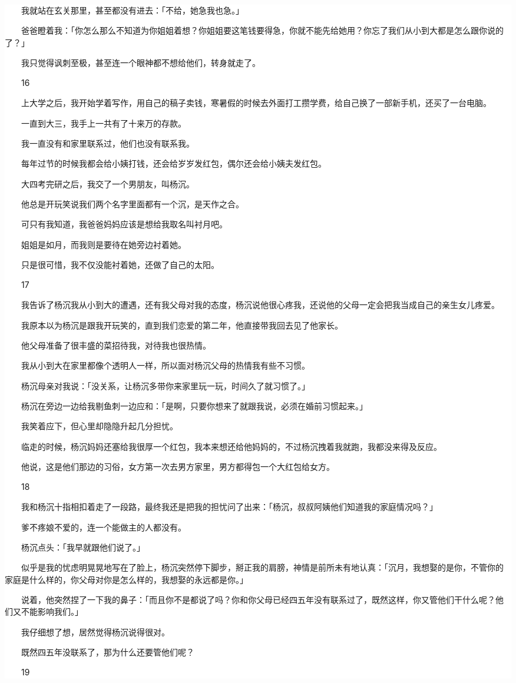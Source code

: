 &emsp;&emsp;我就站在玄关那里，甚至都没有进去：「不给，她急我也急。」  
  
&emsp;&emsp;爸爸瞪着我：「你怎么那么不知道为你姐姐着想？你姐姐要这笔钱要得急，你就不能先给她用？你忘了我们从小到大都是怎么跟你说的了？」  
  
&emsp;&emsp;我只觉得讽刺至极，甚至连一个眼神都不想给他们，转身就走了。  
  
&emsp;&emsp;16  
  
&emsp;&emsp;上大学之后，我开始学着写作，用自己的稿子卖钱，寒暑假的时候去外面打工攒学费，给自己换了一部新手机，还买了一台电脑。  
  
&emsp;&emsp;一直到大三，我手上一共有了十来万的存款。  
  
&emsp;&emsp;我一直没有和家里联系过，他们也没有联系我。  
  
&emsp;&emsp;每年过节的时候我都会给小姨打钱，还会给岁岁发红包，偶尔还会给小姨夫发红包。  
  
&emsp;&emsp;大四考完研之后，我交了一个男朋友，叫杨沉。  
  
&emsp;&emsp;他总是开玩笑说我们两个名字里面都有一个沉，是天作之合。  
  
&emsp;&emsp;可只有我知道，我爸爸妈妈应该是想给我取名叫衬月吧。  
  
&emsp;&emsp;姐姐是如月，而我则是要待在她旁边衬着她。  
  
&emsp;&emsp;只是很可惜，我不仅没能衬着她，还做了自己的太阳。  
  
&emsp;&emsp;17  
  
&emsp;&emsp;我告诉了杨沉我从小到大的遭遇，还有我父母对我的态度，杨沉说他很心疼我，还说他的父母一定会把我当成自己的亲生女儿疼爱。  
  
&emsp;&emsp;我原本以为杨沉是跟我开玩笑的，直到我们恋爱的第二年，他直接带我回去见了他家长。  
  
&emsp;&emsp;他父母准备了很丰盛的菜招待我，对待我也很热情。  
  
&emsp;&emsp;我从小到大在家里都像个透明人一样，所以面对杨沉父母的热情我有些不习惯。  
  
&emsp;&emsp;杨沉母亲对我说：「没关系，让杨沉多带你来家里玩一玩，时间久了就习惯了。」  
  
&emsp;&emsp;杨沉在旁边一边给我剔鱼刺一边应和：「是啊，只要你想来了就跟我说，必须在婚前习惯起来。」  
  
&emsp;&emsp;我笑着应下，但心里却隐隐升起几分担忧。  
  
&emsp;&emsp;临走的时候，杨沉妈妈还塞给我很厚一个红包，我本来想还给他妈妈的，不过杨沉拽着我就跑，我都没来得及反应。  
  
&emsp;&emsp;他说，这是他们那边的习俗，女方第一次去男方家里，男方都得包一个大红包给女方。  
  
&emsp;&emsp;18  
  
&emsp;&emsp;我和杨沉十指相扣着走了一段路，最终我还是把我的担忧问了出来：「杨沉，叔叔阿姨他们知道我的家庭情况吗？」  
  
&emsp;&emsp;爹不疼娘不爱的，连一个能做主的人都没有。  
  
&emsp;&emsp;杨沉点头：「我早就跟他们说了。」  
  
&emsp;&emsp;似乎是我的忧虑明晃晃地写在了脸上，杨沉突然停下脚步，掰正我的肩膀，神情是前所未有地认真：「沉月，我想娶的是你，不管你的家庭是什么样的，你父母对你是怎么样的，我想娶的永远都是你。」  
  
&emsp;&emsp;说着，他突然捏了一下我的鼻子：「而且你不是都说了吗？你和你父母已经四五年没有联系过了，既然这样，你又管他们干什么呢？他们又不能影响我们。」  
  
&emsp;&emsp;我仔细想了想，居然觉得杨沉说得很对。  
  
&emsp;&emsp;既然四五年没联系了，那为什么还要管他们呢？  
  
&emsp;&emsp;19  
  